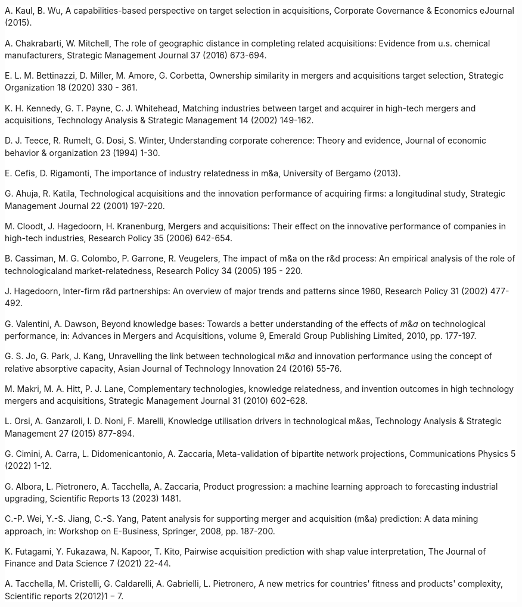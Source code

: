 A. Kaul, B. Wu, A capabilities-based perspective on target selection in acquisitions, Corporate Governance \& Economics eJournal (2015).

A. Chakrabarti, W. Mitchell, The role of geographic distance in completing related acquisitions: Evidence from u.s. chemical manufacturers, Strategic Management Journal 37 (2016) 673-694.

E. L. M. Bettinazzi, D. Miller, M. Amore, G. Corbetta, Ownership similarity in mergers and acquisitions target selection, Strategic Organization 18 (2020) 330 - 361.

K. H. Kennedy, G. T. Payne, C. J. Whitehead, Matching industries between target and acquirer in high-tech mergers and acquisitions, Technology Analysis \& Strategic Management 14 (2002) 149-162.

D. J. Teece, R. Rumelt, G. Dosi, S. Winter, Understanding corporate coherence: Theory and evidence, Journal of economic behavior \& organization 23 (1994) 1-30.

E. Cefis, D. Rigamonti, The importance of industry relatedness in m\&a, University of Bergamo (2013).

G. Ahuja, R. Katila, Technological acquisitions and the innovation performance of acquiring firms: a longitudinal study, Strategic Management Journal 22 (2001) 197-220.

M. Cloodt, J. Hagedoorn, H. Kranenburg, Mergers and acquisitions: Their effect on the innovative performance of companies in high-tech industries, Research Policy 35 (2006) 642-654.

B. Cassiman, M. G. Colombo, P. Garrone, R. Veugelers, The impact of m\&a on the r\&d process: An empirical analysis of the role of technologicaland market-relatedness, Research Policy 34 (2005) 195 - 220.

J. Hagedoorn, Inter-firm r\&d partnerships: An overview of major trends and patterns since 1960, Research Policy 31 (2002) 477-492.

G. Valentini, A. Dawson, Beyond knowledge bases: Towards a better understanding of the effects of $m \& a$ on technological performance, in: Advances in Mergers and Acquisitions, volume 9, Emerald Group Publishing Limited, 2010, pp. 177-197.

G. S. Jo, G. Park, J. Kang, Unravelling the link between technological $m \& a$ and innovation performance using the concept of relative absorptive capacity, Asian Journal of Technology Innovation 24 (2016) 55-76.

M. Makri, M. A. Hitt, P. J. Lane, Complementary technologies, knowledge relatedness, and invention outcomes in high technology mergers and acquisitions, Strategic Management Journal 31 (2010) 602-628.

L. Orsi, A. Ganzaroli, I. D. Noni, F. Marelli, Knowledge utilisation drivers in technological m\&as, Technology Analysis \& Strategic Management 27 (2015) 877-894.

G. Cimini, A. Carra, L. Didomenicantonio, A. Zaccaria, Meta-validation of bipartite network projections, Communications Physics 5 (2022) 1-12.

G. Albora, L. Pietronero, A. Tacchella, A. Zaccaria, Product progression: a machine learning approach to forecasting industrial upgrading, Scientific Reports 13 (2023) 1481.

C.-P. Wei, Y.-S. Jiang, C.-S. Yang, Patent analysis for supporting merger and acquisition (m\&a) prediction: A data mining approach, in: Workshop on E-Business, Springer, 2008, pp. 187-200.

K. Futagami, Y. Fukazawa, N. Kapoor, T. Kito, Pairwise acquisition prediction with shap value interpretation, The Journal of Finance and Data Science 7 (2021) 22-44.

A. Tacchella, M. Cristelli, G. Caldarelli, A. Gabrielli, L. Pietronero, A new metrics for countries' fitness and products' complexity, Scientific reports $2(2012) 1-7$.
